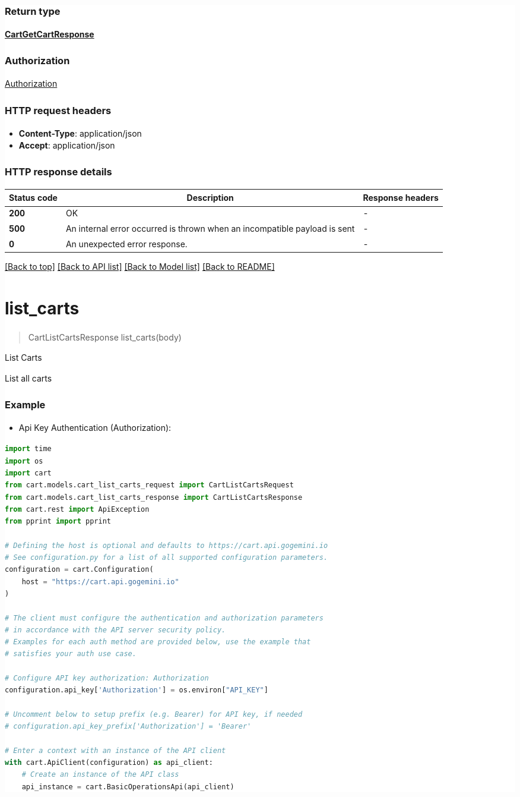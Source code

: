 ### Return type

[**CartGetCartResponse**](CartGetCartResponse.md)

### Authorization

[Authorization](../README.md#Authorization)

### HTTP request headers

 - **Content-Type**: application/json
 - **Accept**: application/json

### HTTP response details

| Status code | Description | Response headers |
|-------------|-------------|------------------|
**200** | OK |  -  |
**500** | An internal error occurred is thrown when an incompatible payload is sent |  -  |
**0** | An unexpected error response. |  -  |

[[Back to top]](#) [[Back to API list]](../README.md#documentation-for-api-endpoints) [[Back to Model list]](../README.md#documentation-for-models) [[Back to README]](../README.md)

# **list_carts**
> CartListCartsResponse list_carts(body)

List Carts

List all carts

### Example

* Api Key Authentication (Authorization):

```python
import time
import os
import cart
from cart.models.cart_list_carts_request import CartListCartsRequest
from cart.models.cart_list_carts_response import CartListCartsResponse
from cart.rest import ApiException
from pprint import pprint

# Defining the host is optional and defaults to https://cart.api.gogemini.io
# See configuration.py for a list of all supported configuration parameters.
configuration = cart.Configuration(
    host = "https://cart.api.gogemini.io"
)

# The client must configure the authentication and authorization parameters
# in accordance with the API server security policy.
# Examples for each auth method are provided below, use the example that
# satisfies your auth use case.

# Configure API key authorization: Authorization
configuration.api_key['Authorization'] = os.environ["API_KEY"]

# Uncomment below to setup prefix (e.g. Bearer) for API key, if needed
# configuration.api_key_prefix['Authorization'] = 'Bearer'

# Enter a context with an instance of the API client
with cart.ApiClient(configuration) as api_client:
    # Create an instance of the API class
    api_instance = cart.BasicOperationsApi(api_client)
```